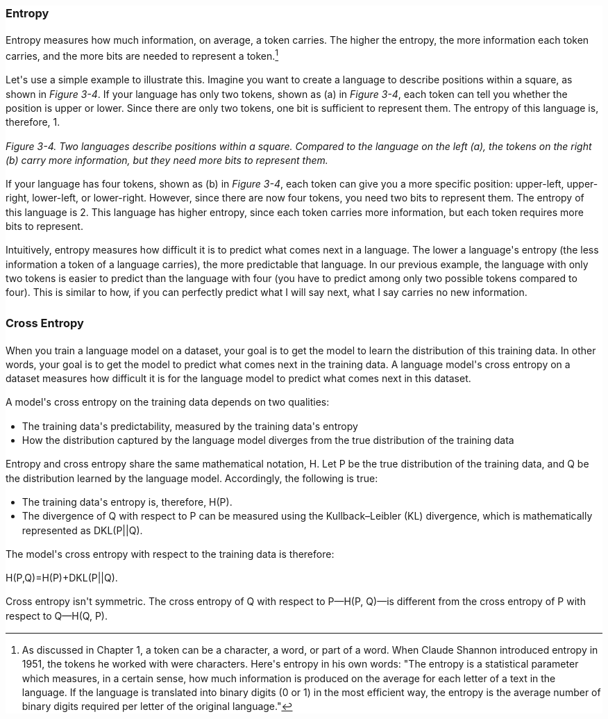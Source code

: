 ### Entropy

Entropy measures how much information, on average, a token carries. The higher the entropy, the more information each token carries, and the more bits are needed to represent a token.[^7]

Let's use a simple example to illustrate this. Imagine you want to create a language to describe positions within a square, as shown in *Figure 3-4*. If your language has only two tokens, shown as (a) in *Figure 3-4*, each token can tell you whether the position is upper or lower. Since there are only two tokens, one bit is sufficient to represent them. The entropy of this language is, therefore, 1.

*Figure 3-4. Two languages describe positions within a square. Compared to the language on the left (a), the tokens on the right (b) carry more information, but they need more bits to represent them.*

If your language has four tokens, shown as (b) in *Figure 3-4*, each token can give you a more specific position: upper-left, upper-right, lower-left, or lower-right. However, since there are now four tokens, you need two bits to represent them. The entropy of this language is 2. This language has higher entropy, since each token carries more information, but each token requires more bits to represent.

Intuitively, entropy measures how difficult it is to predict what comes next in a language. The lower a language's entropy (the less information a token of a language carries), the more predictable that language. In our previous example, the language with only two tokens is easier to predict than the language with four (you have to predict among only two possible tokens compared to four). This is similar to how, if you can perfectly predict what I will say next, what I say carries no new information.

### Cross Entropy

When you train a language model on a dataset, your goal is to get the model to learn the distribution of this training data. In other words, your goal is to get the model to predict what comes next in the training data. A language model's cross entropy on a dataset measures how difficult it is for the language model to predict what comes next in this dataset.

A model's cross entropy on the training data depends on two qualities:

- The training data's predictability, measured by the training data's entropy
- How the distribution captured by the language model diverges from the true distribution of the training data

Entropy and cross entropy share the same mathematical notation, H. Let P be the true distribution of the training data, and Q be the distribution learned by the language model. Accordingly, the following is true:

- The training data's entropy is, therefore, H(P).
- The divergence of Q with respect to P can be measured using the Kullback–Leibler (KL) divergence, which is mathematically represented as DKL(P||Q).

The model's cross entropy with respect to the training data is therefore:

H(P,Q)=H(P)+DKL(P||Q).

Cross entropy isn't symmetric. The cross entropy of Q with respect to P—H(P, Q)—is different from the cross entropy of P with respect to Q—H(Q, P).


[^1]: In December 2023, Greg Brockman, an OpenAI cofounder, tweeted that "evals are surprisingly often all you need."
[^2]: A 2023 study by a16z showed that 6 out of 70 decision makers evaluated models by word of mouth.
[^3]: Also known as vibe check.
[^4]: When OpenAI's GPT-o1 came out in September 2024, the Fields medalist Terrence Tao compared the experience of working with this model to working with "a mediocre, but not completely incompetent, graduate student." He speculated that it may only take one or two further iterations until AI reaches the level of a "competent graduate student." In response to his assessment, many people joked that if we're already at the point where we need the brightest human minds to evaluate AI models, we'll have no one qualified to evaluate future models.
[^5]: I searched for all repositories with at least 500 stars using the keywords "LLM", "GPT", "generative", and "transformer". I also crowdsourced for missing repositories through my website https://huyenchip.com.
[^6]: While there's a strong correlation, language modeling performance doesn't fully explain downstream performance. This is an active area of research.
[^7]: As discussed in Chapter 1, a token can be a character, a word, or part of a word. When Claude Shannon introduced entropy in 1951, the tokens he worked with were characters. Here's entropy in his own words: "The entropy is a statistical parameter which measures, in a certain sense, how much information is produced on the average for each letter of a text in the language. If the language is translated into binary digits (0 or 1) in the most efficient way, the entropy is the average number of binary digits required per letter of the original language."
[^8]: One reason many people might prefer natural log over log base 2 is because natural log has certain properties that makes its math easier. For example, the derivative of natural log ln(x) is 1/x.
[^9]: If you're unsure what SFT (supervised finetuning) and RLHF (reinforcement learning from human feedback) mean, revisit Chapter 2.
[^10]: Quantization is discussed in Chapter 7.
